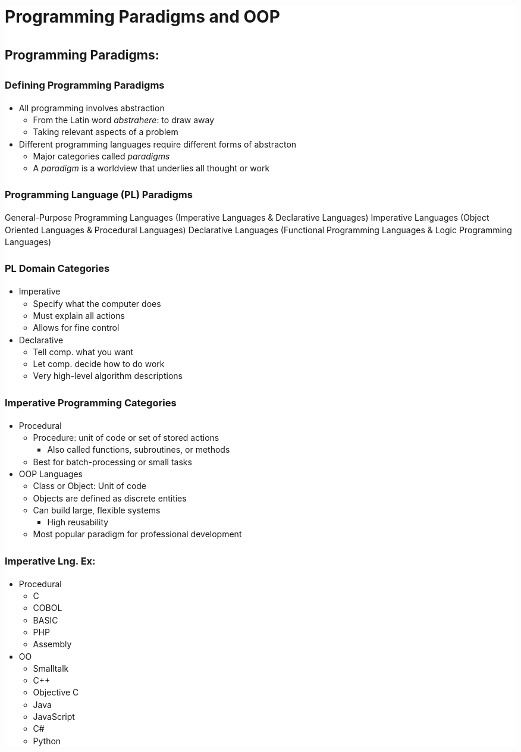 # Programming Paradigms and OOP

## Programming Paradigms:
### Defining Programming Paradigms
* All programming involves abstraction
  * From the Latin word *abstrahere*: to draw away
  * Taking relevant aspects of a problem
* Different programming languages require different forms of abstracton
  * Major categories called *paradigms*
  * A *paradigm* is a worldview that underlies all thought or work

### Programming Language (PL) Paradigms
General-Purpose Programming Languages (Imperative Languages & Declarative Languages)
Imperative Languages (Object Oriented Languages & Procedural Languages)
Declarative Languages (Functional Programming Languages & Logic Programming Languages)

### PL Domain Categories
* Imperative
  * Specify what the computer does
  * Must explain all actions
  * Allows for fine control
* Declarative
  * Tell comp. what you want
  * Let comp. decide how to do work
  * Very high-level algorithm descriptions

### Imperative Programming Categories
* Procedural
  * Procedure: unit of code or set of stored actions
    * Also called functions, subroutines, or methods
  * Best for batch-processing or small tasks
* OOP Languages
  * Class or Object: Unit of code
  * Objects are defined as discrete entities
  * Can build large, flexible systems
    * High reusability
  * Most popular paradigm for professional development

### Imperative Lng. Ex:
* Procedural
  * C
  * COBOL
  * BASIC
  * PHP
  * Assembly
* OO 
  * Smalltalk
  * C++
  * Objective C
  * Java
  * JavaScript
  * C#
  * Python
